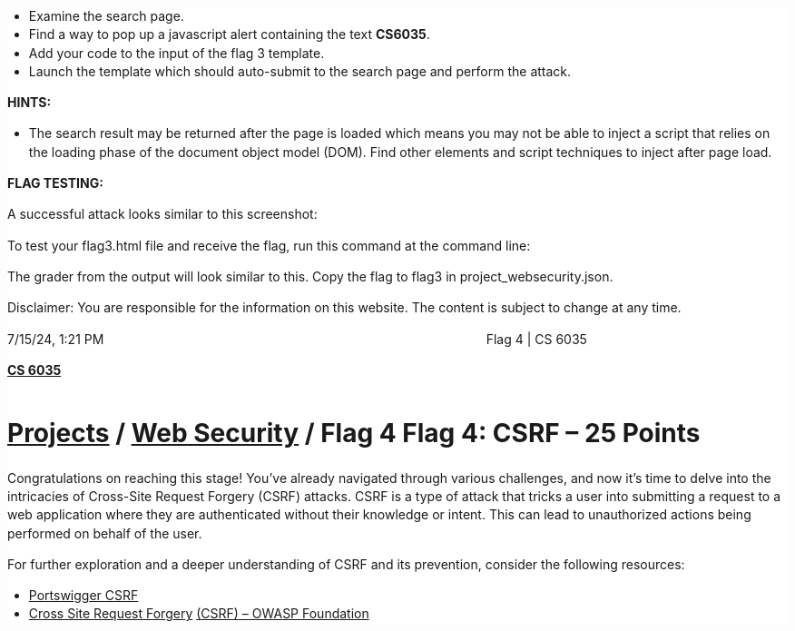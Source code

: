 <ul>
<li>Examine the search page.</li>
<li>Find a way to pop up a javascript alert containing the text <strong>CS6035</strong>.</li>
<li>Add your code to the input of the flag 3 template.</li>
<li>Launch the template which should auto-submit to the search page and perform the attack.</li>
</ul>
<strong>HINTS:</strong>

<ul>
<li>The search result may be returned after the page is loaded which means you may not be able to inject a script that relies on the loading phase of the document object model (DOM). Find other elements and script techniques to inject after page load.</li>
</ul>
<strong>FLAG TESTING:</strong>

A successful attack looks similar to this screenshot:

To test your flag3.html file and receive the flag, run this command at the command line:

The grader from the output will look similar to this. Copy the flag to flag3 in project_websecurity.json.

Disclaimer: You are responsible for the information on this website. The content is subject to change at any time.

7/15/24, 1:21 PM&nbsp;&nbsp;&nbsp;&nbsp;&nbsp;&nbsp;&nbsp;&nbsp;&nbsp;&nbsp;&nbsp;&nbsp;&nbsp;&nbsp;&nbsp;&nbsp;&nbsp;&nbsp;&nbsp;&nbsp;&nbsp;&nbsp;&nbsp;&nbsp;&nbsp;&nbsp;&nbsp;&nbsp;&nbsp;&nbsp;&nbsp;&nbsp;&nbsp;&nbsp;&nbsp;&nbsp;&nbsp;&nbsp;&nbsp;&nbsp;&nbsp;&nbsp;&nbsp;&nbsp;&nbsp;&nbsp;&nbsp;&nbsp;&nbsp;&nbsp;&nbsp;&nbsp;&nbsp;&nbsp;&nbsp;&nbsp;&nbsp;&nbsp;&nbsp;&nbsp;&nbsp;&nbsp;&nbsp;&nbsp;&nbsp;&nbsp;&nbsp;&nbsp;&nbsp;&nbsp;&nbsp;&nbsp;&nbsp;&nbsp;&nbsp;&nbsp;&nbsp;&nbsp;&nbsp;&nbsp;&nbsp;&nbsp;&nbsp;&nbsp;&nbsp;&nbsp;&nbsp;&nbsp;&nbsp;&nbsp;&nbsp;&nbsp;&nbsp;&nbsp;&nbsp;&nbsp;&nbsp;&nbsp;&nbsp;&nbsp;&nbsp;&nbsp;&nbsp;&nbsp;&nbsp;&nbsp; Flag 4 | CS 6035

<a href="https://github.gatech.edu/pages/cs6035-tools/cs6035-tools.github.io/"><strong>CS </strong></a><a href="https://github.gatech.edu/pages/cs6035-tools/cs6035-tools.github.io/"><strong>6035</strong></a>

<h1><a href="https://github.gatech.edu/pages/cs6035-tools/cs6035-tools.github.io/Projects/">Projects</a> / <a href="https://github.gatech.edu/pages/cs6035-tools/cs6035-tools.github.io/Projects/Web_Security/">Web Security</a> / Flag 4 Flag 4: CSRF – 25 Points</h1>
Congratulations on reaching this stage! Youʼve already navigated through various challenges, and now itʼs time to delve into the intricacies of Cross-Site Request Forgery (CSRF) attacks. CSRF is a type of attack that tricks a user into submitting a request to a web application where they are authenticated without their knowledge or intent. This can lead to unauthorized actions being performed on behalf of the user.

For further exploration and a deeper understanding of CSRF and its prevention, consider the following resources:

<ul>
<li><a href="https://portswigger.net/web-security/csrf">Portswi</a><a href="https://portswigger.net/web-security/csrf">gg</a><a href="https://portswigger.net/web-security/csrf">er CSRF</a></li>
<li><a href="https://owasp.org/www-community/attacks/csrf">Cross Site Request For</a><a href="https://owasp.org/www-community/attacks/csrf">g</a><a href="https://owasp.org/www-community/attacks/csrf">er</a><a href="https://owasp.org/www-community/attacks/csrf">y</a> <a href="https://owasp.org/www-community/attacks/csrf">(</a><a href="https://owasp.org/www-community/attacks/csrf">CSRF</a><a href="https://owasp.org/www-community/attacks/csrf">)</a><a href="https://owasp.org/www-community/attacks/csrf"> –</a><a href="https://owasp.org/www-community/attacks/csrf"> OWASP Foundation</a></li>
